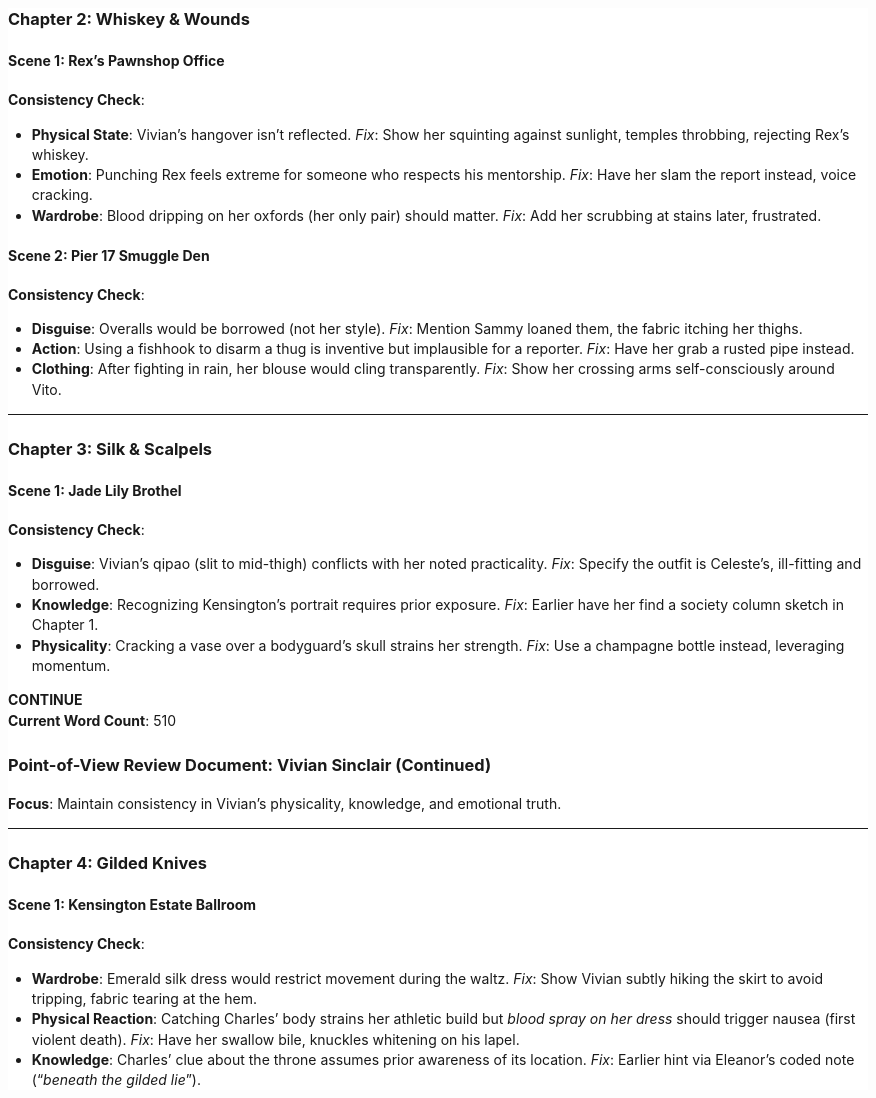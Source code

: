 
### **Chapter 2: Whiskey & Wounds**  
#### **Scene 1: Rex’s Pawnshop Office**  
**Consistency Check**:  
- **Physical State**: Vivian’s hangover isn’t reflected. *Fix*: Show her squinting against sunlight, temples throbbing, rejecting Rex’s whiskey.  
- **Emotion**: Punching Rex feels extreme for someone who respects his mentorship. *Fix*: Have her slam the report instead, voice cracking.  
- **Wardrobe**: Blood dripping on her oxfords (her only pair) should matter. *Fix*: Add her scrubbing at stains later, frustrated.  

#### **Scene 2: Pier 17 Smuggle Den**  
**Consistency Check**:  
- **Disguise**: Overalls would be borrowed (not her style). *Fix*: Mention Sammy loaned them, the fabric itching her thighs.  
- **Action**: Using a fishhook to disarm a thug is inventive but implausible for a reporter. *Fix*: Have her grab a rusted pipe instead.  
- **Clothing**: After fighting in rain, her blouse would cling transparently. *Fix*: Show her crossing arms self-consciously around Vito.  

---

### **Chapter 3: Silk & Scalpels**  
#### **Scene 1: Jade Lily Brothel**  
**Consistency Check**:  
- **Disguise**: Vivian’s qipao (slit to mid-thigh) conflicts with her noted practicality. *Fix*: Specify the outfit is Celeste’s, ill-fitting and borrowed.  
- **Knowledge**: Recognizing Kensington’s portrait requires prior exposure. *Fix*: Earlier have her find a society column sketch in Chapter 1.  
- **Physicality**: Cracking a vase over a bodyguard’s skull strains her strength. *Fix*: Use a champagne bottle instead, leveraging momentum.  

**CONTINUE**  
**Current Word Count**: 510
### **Point-of-View Review Document: Vivian Sinclair (Continued)**  
**Focus**: Maintain consistency in Vivian’s physicality, knowledge, and emotional truth.  

---

### **Chapter 4: Gilded Knives**  
#### **Scene 1: Kensington Estate Ballroom**  
**Consistency Check**:  
- **Wardrobe**: Emerald silk dress would restrict movement during the waltz. *Fix*: Show Vivian subtly hiking the skirt to avoid tripping, fabric tearing at the hem.  
- **Physical Reaction**: Catching Charles’ body strains her athletic build but *blood spray on her dress* should trigger nausea (first violent death). *Fix*: Have her swallow bile, knuckles whitening on his lapel.  
- **Knowledge**: Charles’ clue about the throne assumes prior awareness of its location. *Fix*: Earlier hint via Eleanor’s coded note (“*beneath the gilded lie*”).  
